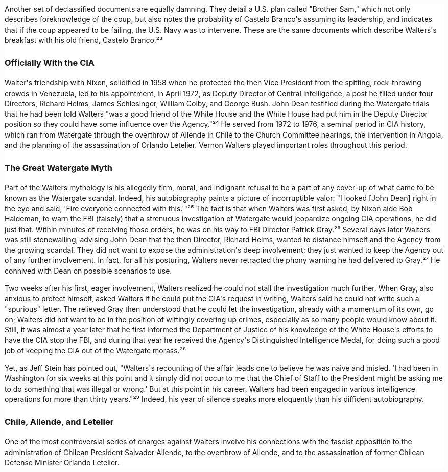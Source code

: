Another set of declassified documents are equally damning. They detail a U.S. plan called "Brother Sam," which not only describes foreknowledge of the coup, but also notes the probability of Castelo Branco's assuming its leadership, and indicates that if the coup appeared to be failing, the U.S. Navy was to intervene. These are the same documents which describe Walters's breakfast with his old friend, Castelo Branco.²³

### Officially With the CIA

Walter's friendship with Nixon, solidified in 1958 when he protected the then Vice President from the spitting, rock-throwing crowds in Venezuela, led to his appointment, in April 1972, as Deputy Director of Central Intelligence, a post he filled under four Directors, Richard Helms, James Schlesinger, William Colby, and George Bush. John Dean testified during the Watergate trials that he had been told Walters "was a good friend of the White House and the White House had put him in the Deputy Director position so they could have some influence over the Agency."²⁴ He served from 1972 to 1976, a seminal period in CIA history, which ran from Watergate through the overthrow of Allende in Chile to the Church Committee hearings, the intervention in Angola, and the planning of the assassination of Orlando Letelier. Vernon Walters played important roles throughout this period.

### The Great Watergate Myth

Part of the Walters mythology is his allegedly firm, moral, and indignant refusal to be a part of any cover-up of what came to be known as the Watergate scandal. Indeed, his autobiography paints a picture of incorruptible valor: "I looked \[John Dean] right in the eye and said, 'Fire everyone connected with this.'"²⁵ The fact is that when Walters was first asked, by Nixon aide Bob Haldeman, to warn the FBI (falsely) that a strenuous investigation of Watergate would jeopardize ongoing CIA operations, he did just that. Within minutes of receiving those orders, he was on his way to FBI Director Patrick Gray.²⁶ Several days later Walters was still stonewalling, advising John Dean that the then Director, Richard Helms, wanted to distance himself and the Agency from the growing scandal. They did not want to expose the administration's deep involvement; they just wanted to keep the Agency out of any further involvement. In fact, for all his posturing, Walters never retracted the phony warning he had delivered to Gray.²⁷ He connived with Dean on possible scenarios to use.

Two weeks after his first, eager involvement, Walters realized he could not stall the investigation much further. When Gray, also anxious to protect himself, asked Walters if he could put the CIA's request in writing, Walters said he could not write such a "spurious" letter. The relieved Gray then understood that he could let the investigation, already with a momentum of its own, go on; Walters did not want to be in the position of wittingly covering up crimes, especially as so many people would know about it. Still, it was almost a year later that he first informed the Department of Justice of his knowledge of the White House's efforts to have the CIA stop the FBI, and during that year he received the Agency's Distinguished Intelligence Medal, for doing such a good job of keeping the CIA out of the Watergate morass.²⁸

Yet, as Jeff Stein has pointed out, "Walters's recounting of the affair leads one to believe he was naive and misled. 'I had been in Washington for six weeks at this point and it simply did not occur to me that the Chief of Staff to the President might be asking me to do something that was illegal or wrong.' But at this point in his career, Walters had been engaged in various intelligence operations for more than thirty years."²⁹ Indeed, his year of silence speaks more eloquently than his diffident autobiography.

### Chile, Allende, and Letelier

One of the most controversial series of charges against Walters involve his connections with the fascist opposition to the administration of Chilean President Salvador Allende, to the overthrow of Allende, and to the assassination of former Chilean Defense Minister Orlando Letelier.
